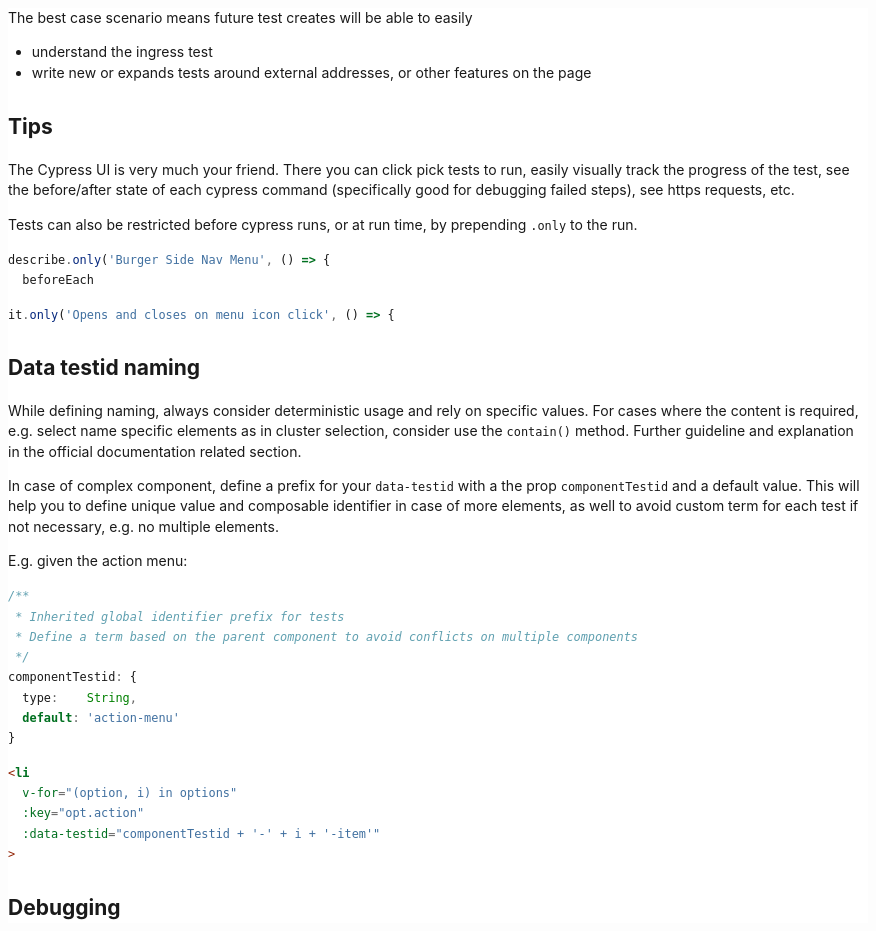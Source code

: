 The best case scenario means future test creates will be able to easily
- understand the ingress test
- write new or expands tests around external addresses, or other features on the page

## Tips

The Cypress UI is very much your friend. There you can click pick tests to run, easily visually track the progress of the test, see the before/after state of each cypress command (specifically good for debugging failed steps), see https requests, etc.

Tests can also be restricted before cypress runs, or at run time, by prepending `.only` to the run.

```ts
describe.only('Burger Side Nav Menu', () => {
  beforeEach
```

```ts
it.only('Opens and closes on menu icon click', () => {
```

## Data testid naming

While defining naming, always consider deterministic usage and rely on specific values. For cases where the content is required, e.g. select name specific elements as in cluster selection, consider use the `contain()` method. Further guideline and explanation in the official documentation related section.

In case of complex component, define a prefix for your `data-testid` with a the prop `componentTestid` and a default value. This will help you to define unique value and composable identifier in case of more elements, as well to avoid custom term for each test if not necessary, e.g. no multiple elements.

E.g. given the action menu:

```ts
/**
 * Inherited global identifier prefix for tests
 * Define a term based on the parent component to avoid conflicts on multiple components
 */
componentTestid: {
  type:    String,
  default: 'action-menu'
}
```

```html
<li
  v-for="(option, i) in options"
  :key="opt.action"
  :data-testid="componentTestid + '-' + i + '-item'"
>
```

## Debugging
